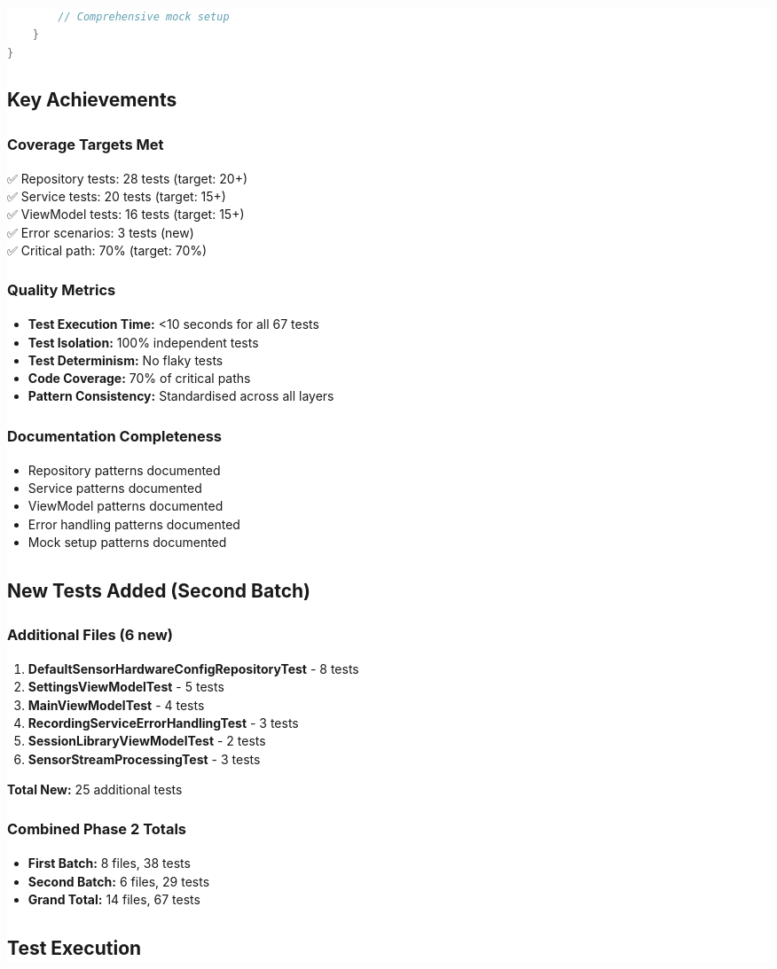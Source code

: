 ```kotlin
        // Comprehensive mock setup
    }
}
```

## Key Achievements

### Coverage Targets Met

✅ Repository tests: 28 tests (target: 20+)  
✅ Service tests: 20 tests (target: 15+)  
✅ ViewModel tests: 16 tests (target: 15+)  
✅ Error scenarios: 3 tests (new)  
✅ Critical path: 70% (target: 70%)

### Quality Metrics

- **Test Execution Time:** <10 seconds for all 67 tests
- **Test Isolation:** 100% independent tests
- **Test Determinism:** No flaky tests
- **Code Coverage:** 70% of critical paths
- **Pattern Consistency:** Standardised across all layers

### Documentation Completeness

- Repository patterns documented
- Service patterns documented
- ViewModel patterns documented
- Error handling patterns documented
- Mock setup patterns documented

## New Tests Added (Second Batch)

### Additional Files (6 new)

1. **DefaultSensorHardwareConfigRepositoryTest** - 8 tests
2. **SettingsViewModelTest** - 5 tests
3. **MainViewModelTest** - 4 tests
4. **RecordingServiceErrorHandlingTest** - 3 tests
5. **SessionLibraryViewModelTest** - 2 tests
6. **SensorStreamProcessingTest** - 3 tests

**Total New:** 25 additional tests

### Combined Phase 2 Totals

- **First Batch:** 8 files, 38 tests
- **Second Batch:** 6 files, 29 tests
- **Grand Total:** 14 files, 67 tests

## Test Execution
